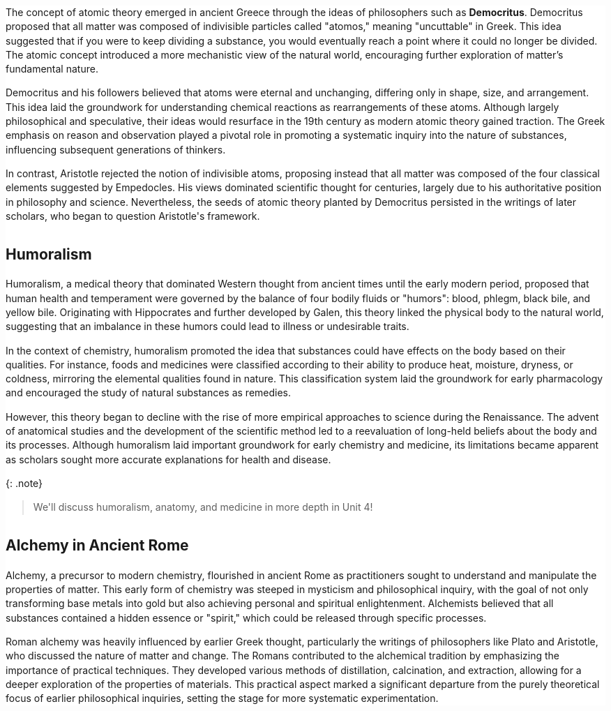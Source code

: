 The concept of atomic theory emerged in ancient Greece through the ideas of philosophers such as **Democritus**. Democritus proposed that all matter was composed of indivisible particles called "atomos," meaning "uncuttable" in Greek. This idea suggested that if you were to keep dividing a substance, you would eventually reach a point where it could no longer be divided. The atomic concept introduced a more mechanistic view of the natural world, encouraging further exploration of matter’s fundamental nature.

Democritus and his followers believed that atoms were eternal and unchanging, differing only in shape, size, and arrangement. This idea laid the groundwork for understanding chemical reactions as rearrangements of these atoms. Although largely philosophical and speculative, their ideas would resurface in the 19th century as modern atomic theory gained traction. The Greek emphasis on reason and observation played a pivotal role in promoting a systematic inquiry into the nature of substances, influencing subsequent generations of thinkers.

In contrast, Aristotle rejected the notion of indivisible atoms, proposing instead that all matter was composed of the four classical elements suggested by Empedocles. His views dominated scientific thought for centuries, largely due to his authoritative position in philosophy and science. Nevertheless, the seeds of atomic theory planted by Democritus persisted in the writings of later scholars, who began to question Aristotle's framework. 

## Humoralism

Humoralism, a medical theory that dominated Western thought from ancient times until the early modern period, proposed that human health and temperament were governed by the balance of four bodily fluids or "humors": blood, phlegm, black bile, and yellow bile. Originating with Hippocrates and further developed by Galen, this theory linked the physical body to the natural world, suggesting that an imbalance in these humors could lead to illness or undesirable traits.

In the context of chemistry, humoralism promoted the idea that substances could have effects on the body based on their qualities. For instance, foods and medicines were classified according to their ability to produce heat, moisture, dryness, or coldness, mirroring the elemental qualities found in nature. This classification system laid the groundwork for early pharmacology and encouraged the study of natural substances as remedies.

However, this theory began to decline with the rise of more empirical approaches to science during the Renaissance. The advent of anatomical studies and the development of the scientific method led to a reevaluation of long-held beliefs about the body and its processes. Although humoralism laid important groundwork for early chemistry and medicine, its limitations became apparent as scholars sought more accurate explanations for health and disease.

{: .note}
> We'll discuss humoralism, anatomy, and medicine in more depth in Unit 4!

## Alchemy in Ancient Rome

Alchemy, a precursor to modern chemistry, flourished in ancient Rome as practitioners sought to understand and manipulate the properties of matter. This early form of chemistry was steeped in mysticism and philosophical inquiry, with the goal of not only transforming base metals into gold but also achieving personal and spiritual enlightenment. Alchemists believed that all substances contained a hidden essence or "spirit," which could be released through specific processes.

Roman alchemy was heavily influenced by earlier Greek thought, particularly the writings of philosophers like Plato and Aristotle, who discussed the nature of matter and change. The Romans contributed to the alchemical tradition by emphasizing the importance of practical techniques. They developed various methods of distillation, calcination, and extraction, allowing for a deeper exploration of the properties of materials. This practical aspect marked a significant departure from the purely theoretical focus of earlier philosophical inquiries, setting the stage for more systematic experimentation.
